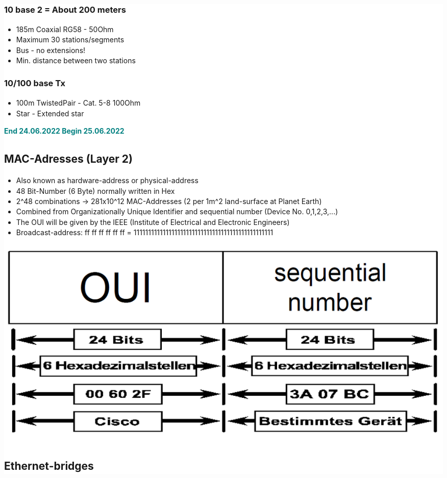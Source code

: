 ### 10 base 2 = About 200 meters

- 185m Coaxial RG58 - 50Ohm
- Maximum 30 stations/segments
- Bus - no extensions!
- Min. distance between two stations

### 10/100 base Tx

- 100m TwistedPair - Cat. 5-8 100Ohm
- Star - Extended star

<b style="color:teal">
End 24.06.2022
</b>

<b style="color:teal">
Begin 25.06.2022
</b>

## MAC-Adresses (Layer 2)

- Also known as hardware-address or physical-address
- 48 Bit-Number (6 Byte) normally written in Hex
- 2^48 combinations -> 281x10^12 MAC-Addresses (2 per 1m^2 land-surface at Planet Earth)
- Combined from Organizationally Unique Identifier and sequential number (Device No. 0,1,2,3,...)
- The OUI will be given by the IEEE (Institute of Electrical and Electronic Engineers)
- Broadcast-address: ff ff ff ff ff ff = 111111111111111111111111111111111111111111111111

![MAC-Addresses](./img/mac-addresses.png)

## Ethernet-bridges

